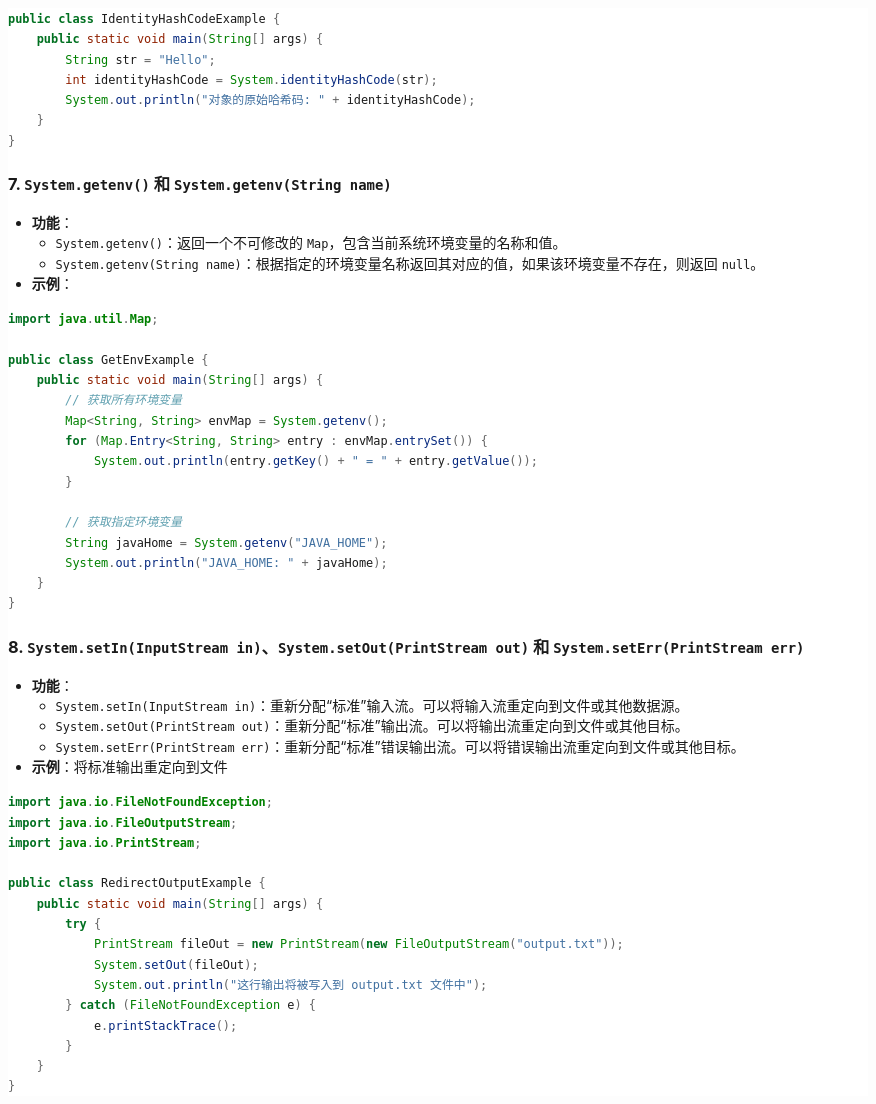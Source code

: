 ```java
public class IdentityHashCodeExample {
    public static void main(String[] args) {
        String str = "Hello";
        int identityHashCode = System.identityHashCode(str);
        System.out.println("对象的原始哈希码: " + identityHashCode);
    }
}
```

### 7. `System.getenv()` 和 `System.getenv(String name)`

- **功能**：
  - `System.getenv()`：返回一个不可修改的 `Map`，包含当前系统环境变量的名称和值。
  - `System.getenv(String name)`：根据指定的环境变量名称返回其对应的值，如果该环境变量不存在，则返回 `null`。
- **示例**：

```java
import java.util.Map;

public class GetEnvExample {
    public static void main(String[] args) {
        // 获取所有环境变量
        Map<String, String> envMap = System.getenv();
        for (Map.Entry<String, String> entry : envMap.entrySet()) {
            System.out.println(entry.getKey() + " = " + entry.getValue());
        }

        // 获取指定环境变量
        String javaHome = System.getenv("JAVA_HOME");
        System.out.println("JAVA_HOME: " + javaHome);
    }
}
```

### 8. `System.setIn(InputStream in)`、`System.setOut(PrintStream out)` 和 `System.setErr(PrintStream err)`

- **功能**：
  - `System.setIn(InputStream in)`：重新分配“标准”输入流。可以将输入流重定向到文件或其他数据源。
  - `System.setOut(PrintStream out)`：重新分配“标准”输出流。可以将输出流重定向到文件或其他目标。
  - `System.setErr(PrintStream err)`：重新分配“标准”错误输出流。可以将错误输出流重定向到文件或其他目标。
- **示例**：将标准输出重定向到文件

```java
import java.io.FileNotFoundException;
import java.io.FileOutputStream;
import java.io.PrintStream;

public class RedirectOutputExample {
    public static void main(String[] args) {
        try {
            PrintStream fileOut = new PrintStream(new FileOutputStream("output.txt"));
            System.setOut(fileOut);
            System.out.println("这行输出将被写入到 output.txt 文件中");
        } catch (FileNotFoundException e) {
            e.printStackTrace();
        }
    }
}
```
